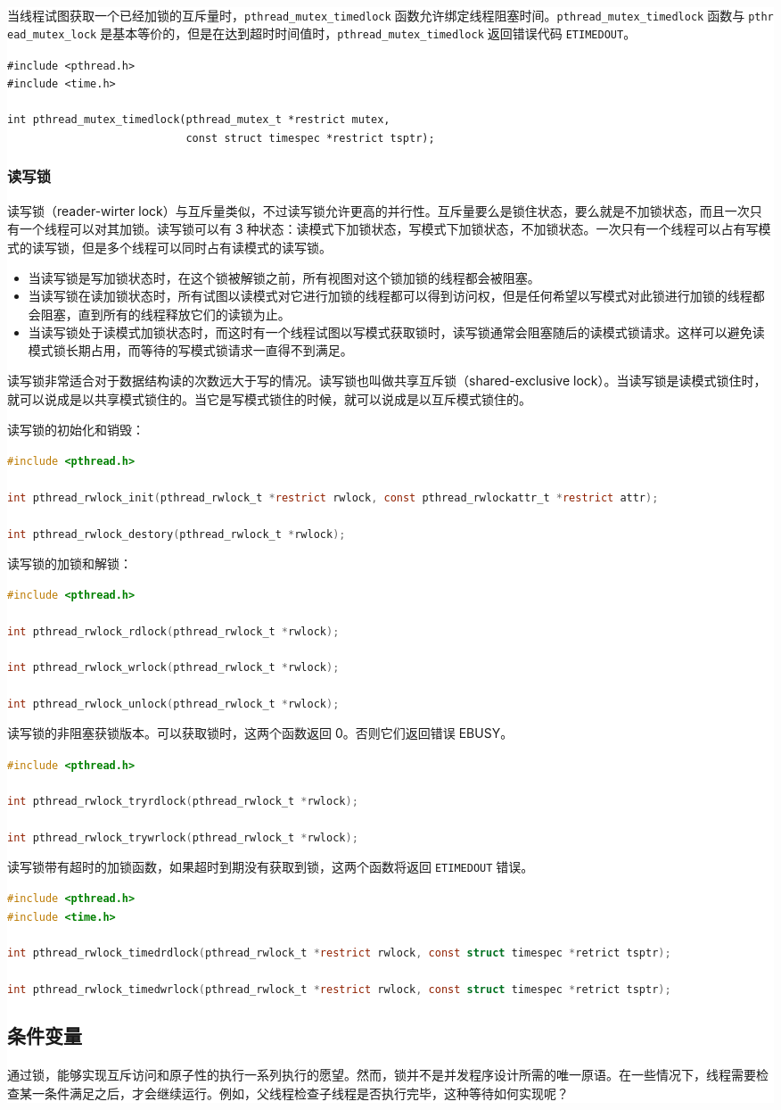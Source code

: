 当线程试图获取一个已经加锁的互斥量时，`pthread_mutex_timedlock` 函数允许绑定线程阻塞时间。`pthread_mutex_timedlock` 函数与 `pthread_mutex_lock` 是基本等价的，但是在达到超时时间值时，`pthread_mutex_timedlock` 返回错误代码 `ETIMEDOUT`。
```
#include <pthread.h>
#include <time.h>

int pthread_mutex_timedlock(pthread_mutex_t *restrict mutex,
							const struct timespec *restrict tsptr);
```
### 读写锁
读写锁（reader-wirter lock）与互斥量类似，不过读写锁允许更高的并行性。互斥量要么是锁住状态，要么就是不加锁状态，而且一次只有一个线程可以对其加锁。读写锁可以有 3 种状态：读模式下加锁状态，写模式下加锁状态，不加锁状态。一次只有一个线程可以占有写模式的读写锁，但是多个线程可以同时占有读模式的读写锁。

- 当读写锁是写加锁状态时，在这个锁被解锁之前，所有视图对这个锁加锁的线程都会被阻塞。
- 当读写锁在读加锁状态时，所有试图以读模式对它进行加锁的线程都可以得到访问权，但是任何希望以写模式对此锁进行加锁的线程都会阻塞，直到所有的线程释放它们的读锁为止。
- 当读写锁处于读模式加锁状态时，而这时有一个线程试图以写模式获取锁时，读写锁通常会阻塞随后的读模式锁请求。这样可以避免读模式锁长期占用，而等待的写模式锁请求一直得不到满足。

读写锁非常适合对于数据结构读的次数远大于写的情况。读写锁也叫做共享互斥锁（shared-exclusive lock）。当读写锁是读模式锁住时，就可以说成是以共享模式锁住的。当它是写模式锁住的时候，就可以说成是以互斥模式锁住的。

读写锁的初始化和销毁：
```c
#include <pthread.h>

int pthread_rwlock_init(pthread_rwlock_t *restrict rwlock, const pthread_rwlockattr_t *restrict attr);

int pthread_rwlock_destory(pthread_rwlock_t *rwlock);
```

读写锁的加锁和解锁：
```c
#include <pthread.h>

int pthread_rwlock_rdlock(pthread_rwlock_t *rwlock);

int pthread_rwlock_wrlock(pthread_rwlock_t *rwlock);

int pthread_rwlock_unlock(pthread_rwlock_t *rwlock);
```

读写锁的非阻塞获锁版本。可以获取锁时，这两个函数返回 0。否则它们返回错误 EBUSY。
```c
#include <pthread.h>

int pthread_rwlock_tryrdlock(pthread_rwlock_t *rwlock);

int pthread_rwlock_trywrlock(pthread_rwlock_t *rwlock);
```

读写锁带有超时的加锁函数，如果超时到期没有获取到锁，这两个函数将返回 `ETIMEDOUT` 错误。
```c
#include <pthread.h>
#include <time.h>

int pthread_rwlock_timedrdlock(pthread_rwlock_t *restrict rwlock, const struct timespec *retrict tsptr);

int pthread_rwlock_timedwrlock(pthread_rwlock_t *restrict rwlock, const struct timespec *retrict tsptr);
```
## 条件变量
通过锁，能够实现互斥访问和原子性的执行一系列执行的愿望。然而，锁并不是并发程序设计所需的唯一原语。在一些情况下，线程需要检查某一条件满足之后，才会继续运行。例如，父线程检查子线程是否执行完毕，这种等待如何实现呢？
